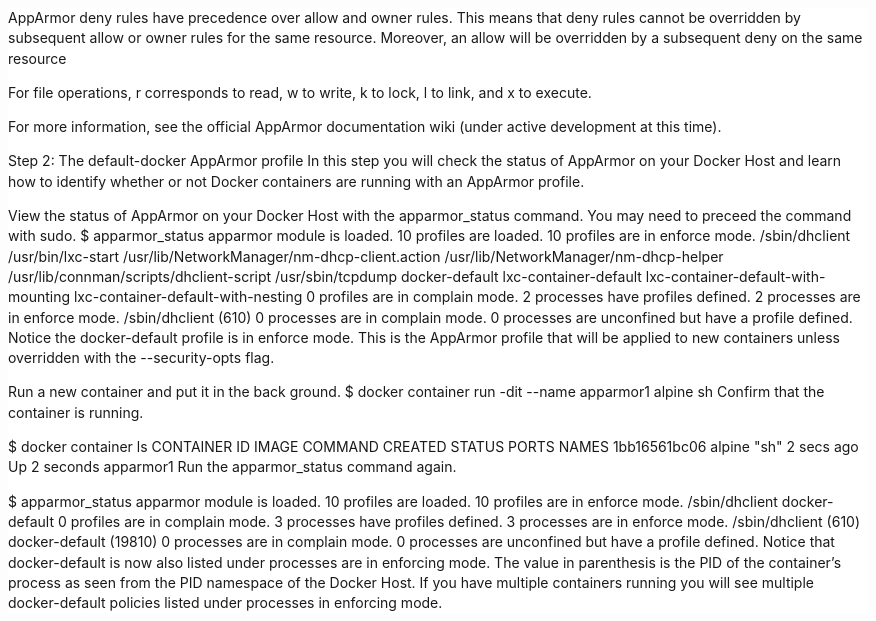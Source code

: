 AppArmor deny rules have precedence over allow and owner rules. This means that deny rules cannot be overridden by subsequent allow or owner rules for the same resource. Moreover, an allow will be overridden by a subsequent deny on the same resource

For file operations, r corresponds to read, w to write, k to lock, l to link, and x to execute.

For more information, see the official AppArmor documentation wiki (under active development at this time).

Step 2: The default-docker AppArmor profile
In this step you will check the status of AppArmor on your Docker Host and learn how to identify whether or not Docker containers are running with an AppArmor profile.

View the status of AppArmor on your Docker Host with the apparmor_status command. You may need to preceed the command with sudo.
   $ apparmor_status
   apparmor module is loaded.
   10 profiles are loaded.
   10 profiles are in enforce mode.
      /sbin/dhclient
      /usr/bin/lxc-start
      /usr/lib/NetworkManager/nm-dhcp-client.action
      /usr/lib/NetworkManager/nm-dhcp-helper
      /usr/lib/connman/scripts/dhclient-script
      /usr/sbin/tcpdump
      docker-default
      lxc-container-default
      lxc-container-default-with-mounting
      lxc-container-default-with-nesting
   0 profiles are in complain mode.
   2 processes have profiles defined.
   2 processes are in enforce mode.
      /sbin/dhclient (610)
   0 processes are in complain mode.
   0 processes are unconfined but have a profile defined.
Notice the docker-default profile is in enforce mode. This is the AppArmor profile that will be applied to new containers unless overridden with the --security-opts flag.

Run a new container and put it in the back ground.
   $ docker container run -dit --name apparmor1 alpine sh
Confirm that the container is running.

$ docker container ls
CONTAINER ID    IMAGE     COMMAND      CREATED     STATUS        PORTS  NAMES
1bb16561bc06    alpine    "sh"         2 secs ago  Up 2 seconds         apparmor1
Run the apparmor_status command again.

$ apparmor_status
apparmor module is loaded.
10 profiles are loaded.
10 profiles are in enforce mode.
   /sbin/dhclient
   docker-default
   <SNIP>
0 profiles are in complain mode.
3 processes have profiles defined.
3 processes are in enforce mode.
   /sbin/dhclient (610)
   docker-default (19810)
0 processes are in complain mode.
0 processes are unconfined but have a profile defined.
Notice that docker-default is now also listed under processes are in enforcing mode. The value in parenthesis is the PID of the container’s process as seen from the PID namespace of the Docker Host. If you have multiple containers running you will see multiple docker-default policies listed under processes in enforcing mode.
